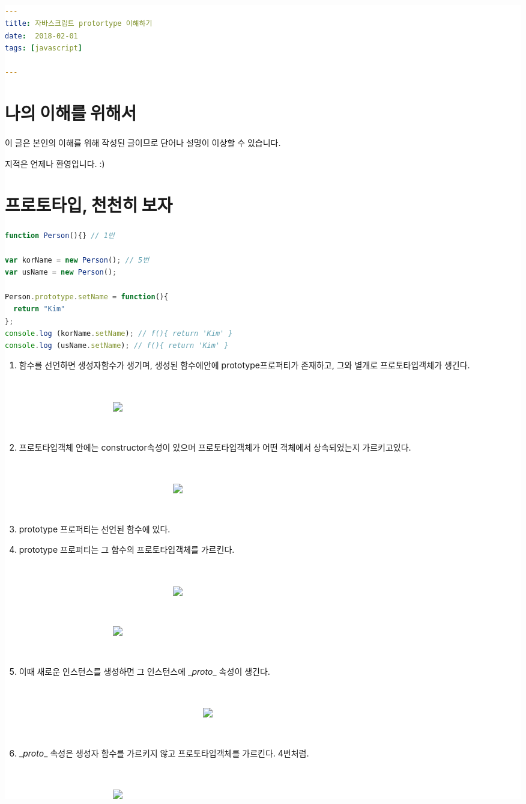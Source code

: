```yaml
---
title: 자바스크립트 protortype 이해하기
date:  2018-02-01
tags: [javascript]

---
```


# 나의 이해를 위해서
이 글은 본인의 이해를 위해 작성된 글이므로 단어나 설명이 이상할 수 있습니다.

지적은 언제나 환영입니다. :)

# 프로토타입, 천천히 보자
```js
function Person(){} // 1번

var korName = new Person(); // 5번
var usName = new Person();

Person.prototype.setName = function(){
  return "Kim"
};
console.log (korName.setName); // f(){ return 'Kim' }
console.log (usName.setName); // f(){ return 'Kim' }
```


1. 함수를 선언하면 생성자함수가 생기며, 생성된 함수에안에 prototype프로퍼티가 존재하고, 그와 별개로 프로토타입객체가 생긴다.

<img src="https://padawanr0k.github.io/img/prototype01.png" width="500" style="display:block;margin:50px auto;">


2. 프로토타입객체 안에는 constructor속성이 있으며 프로토타입객체가 어떤 객체에서 상속되었는지 가르키고있다.
<img src="https://padawanr0k.github.io/img/prototype03.png" width="300" style="display:block;margin:50px auto;">

3. prototype 프로퍼티는 선언된 함수에 있다.


4. prototype 프로퍼티는 그 함수의 프로토타입객체를 가르킨다.
<img src="https://padawanr0k.github.io/img/prototype02.png" width="300" style="display:block;margin:50px auto;">

<img src="https://padawanr0k.github.io/img/prototype04.png" width="500" style="display:block;margin:50px auto;">

5. 이때 새로운 인스턴스를 생성하면 그 인스턴스에  \__proto__ 속성이 생긴다.

<img src="https://padawanr0k.github.io/img/prototype05.png" width="200" style="display:block;margin:50px auto;">

6. \__proto__ 속성은 생성자 함수를 가르키지 않고 프로토타입객체를 가르킨다. 4번처럼.
<img src="https://padawanr0k.github.io/img/prototype06.png" width="500" style="display:block;margin:50px auto;">
